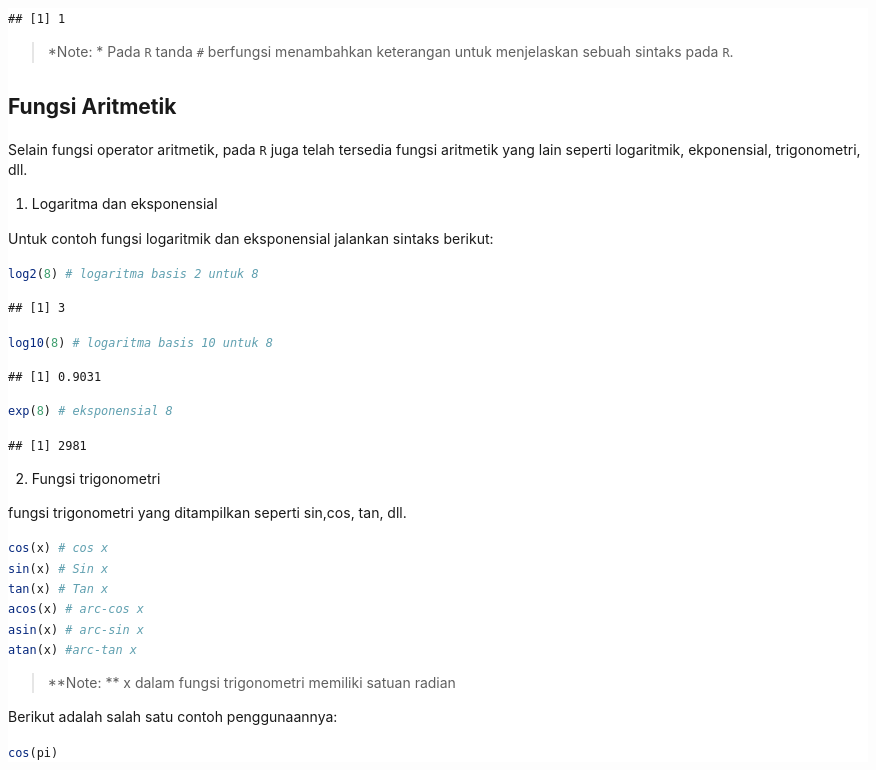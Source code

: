 ```
## [1] 1
```

> *Note: * Pada `R` tanda `#` berfungsi menambahkan keterangan untuk menjelaskan sebuah sintaks pada `R`.

## Fungsi Aritmetik

Selain fungsi operator aritmetik, pada `R` juga telah tersedia fungsi aritmetik yang lain seperti logaritmik, ekponensial, trigonometri, dll.

1. Logaritma dan eksponensial

Untuk contoh fungsi logaritmik dan eksponensial jalankan sintaks berikut:


```r
log2(8) # logaritma basis 2 untuk 8
```

```
## [1] 3
```

```r
log10(8) # logaritma basis 10 untuk 8
```

```
## [1] 0.9031
```

```r
exp(8) # eksponensial 8
```

```
## [1] 2981
```

2. Fungsi trigonometri

fungsi trigonometri yang ditampilkan seperti sin,cos, tan, dll.


```r
cos(x) # cos x
sin(x) # Sin x
tan(x) # Tan x
acos(x) # arc-cos x
asin(x) # arc-sin x
atan(x) #arc-tan x
```

> **Note: ** x dalam fungsi trigonometri memiliki satuan radian

Berikut adalah salah satu contoh penggunaannya:


```r
cos(pi)
```
